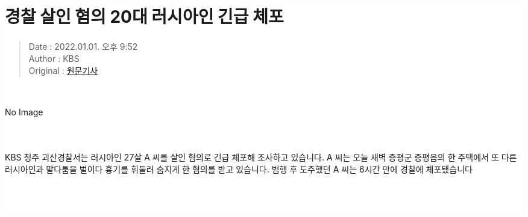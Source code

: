   
# 경찰 살인 혐의 20대 러시아인 긴급 체포  
  
> Date : 2022.01.01. 오후 9:52  
> Author : KBS  
> Original : [원문기사](https://news.naver.com/main/read.naver?mode=LSD&mid=sec&sid1=102&oid=056&aid=0011187048)  
<br/>  
  
No Image  
<br/><br/>  
  
KBS 청주 괴산경찰서는 러시아인 27살 A 씨를 살인 혐의로 긴급 체포해 조사하고 있습니다. A 씨는 오늘 새벽 증평군 증평읍의 한 주택에서 또 다른 러시아인과 말다툼을 벌이다 흉기를 휘둘러 숨지게 한 혐의를 받고 있습니다. 범행 후 도주했던 A 씨는 6시간 만에 경찰에 체포됐습니다  
<br/><br/><br/>  

